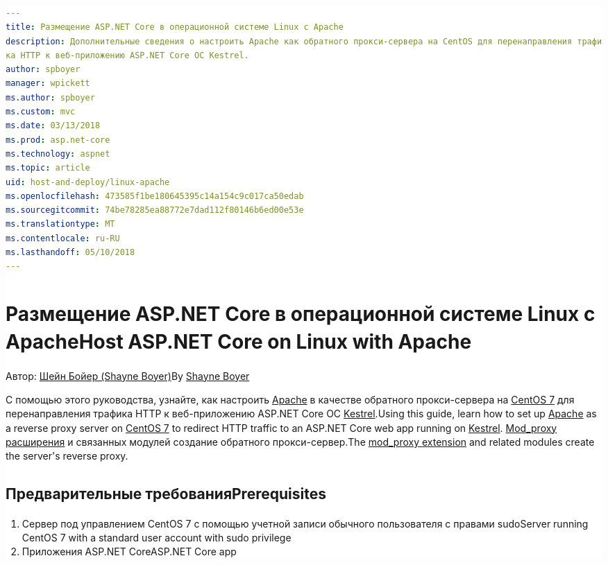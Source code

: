 ```yaml
---
title: Размещение ASP.NET Core в операционной системе Linux с Apache
description: Дополнительные сведения о настроить Apache как обратного прокси-сервера на CentOS для перенаправления трафика HTTP к веб-приложению ASP.NET Core ОС Kestrel.
author: spboyer
manager: wpickett
ms.author: spboyer
ms.custom: mvc
ms.date: 03/13/2018
ms.prod: asp.net-core
ms.technology: aspnet
ms.topic: article
uid: host-and-deploy/linux-apache
ms.openlocfilehash: 473585f1be180645395c14a154c9c017ca50edab
ms.sourcegitcommit: 74be78285ea88772e7dad112f80146b6ed00e53e
ms.translationtype: MT
ms.contentlocale: ru-RU
ms.lasthandoff: 05/10/2018
---
```

# <a name="host-aspnet-core-on-linux-with-apache"></a><span data-ttu-id="30848-103">Размещение ASP.NET Core в операционной системе Linux с Apache</span><span class="sxs-lookup"><span data-stu-id="30848-103">Host ASP.NET Core on Linux with Apache</span></span>

<span data-ttu-id="30848-104">Автор: [Шейн Бойер (Shayne Boyer)](https://github.com/spboyer)</span><span class="sxs-lookup"><span data-stu-id="30848-104">By [Shayne Boyer](https://github.com/spboyer)</span></span>

<span data-ttu-id="30848-105">С помощью этого руководства, узнайте, как настроить [Apache](https://httpd.apache.org/) в качестве обратного прокси-сервера на [CentOS 7](https://www.centos.org/) для перенаправления трафика HTTP к веб-приложению ASP.NET Core ОС [Kestrel](xref:fundamentals/servers/kestrel).</span><span class="sxs-lookup"><span data-stu-id="30848-105">Using this guide, learn how to set up [Apache](https://httpd.apache.org/) as a reverse proxy server on [CentOS 7](https://www.centos.org/) to redirect HTTP traffic to an ASP.NET Core web app running on [Kestrel](xref:fundamentals/servers/kestrel).</span></span> <span data-ttu-id="30848-106">[Mod_proxy расширения](http://httpd.apache.org/docs/2.4/mod/mod_proxy.html) и связанных модулей создание обратного прокси-сервер.</span><span class="sxs-lookup"><span data-stu-id="30848-106">The [mod_proxy extension](http://httpd.apache.org/docs/2.4/mod/mod_proxy.html) and related modules create the server's reverse proxy.</span></span>

## <a name="prerequisites"></a><span data-ttu-id="30848-107">Предварительные требования</span><span class="sxs-lookup"><span data-stu-id="30848-107">Prerequisites</span></span>

1. <span data-ttu-id="30848-108">Сервер под управлением CentOS 7 с помощью учетной записи обычного пользователя с правами sudo</span><span class="sxs-lookup"><span data-stu-id="30848-108">Server running CentOS 7 with a standard user account with sudo privilege</span></span>
2. <span data-ttu-id="30848-109">Приложения ASP.NET Core</span><span class="sxs-lookup"><span data-stu-id="30848-109">ASP.NET Core app</span></span>

